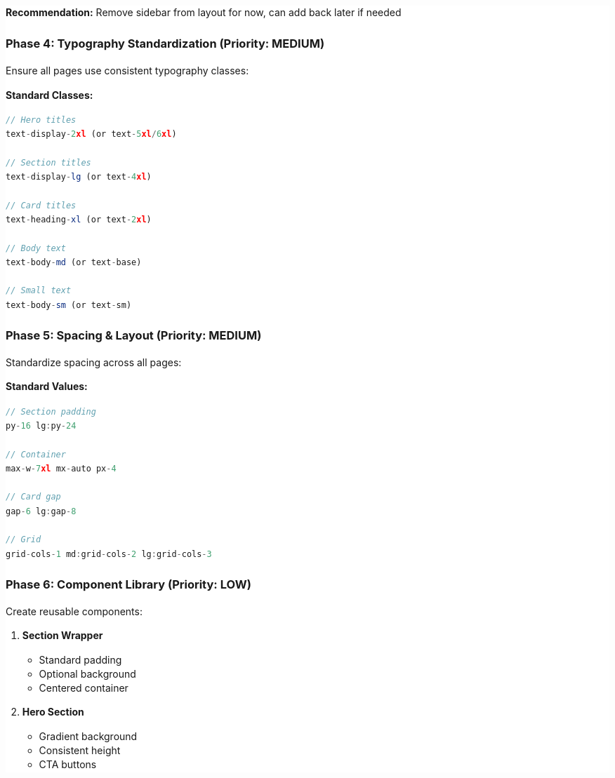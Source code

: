 **Recommendation:** Remove sidebar from layout for now, can add back later if needed

### Phase 4: Typography Standardization (Priority: MEDIUM)
Ensure all pages use consistent typography classes:

**Standard Classes:**
```typescript
// Hero titles
text-display-2xl (or text-5xl/6xl)

// Section titles
text-display-lg (or text-4xl)

// Card titles
text-heading-xl (or text-2xl)

// Body text
text-body-md (or text-base)

// Small text
text-body-sm (or text-sm)
```

### Phase 5: Spacing & Layout (Priority: MEDIUM)
Standardize spacing across all pages:

**Standard Values:**
```typescript
// Section padding
py-16 lg:py-24

// Container
max-w-7xl mx-auto px-4

// Card gap
gap-6 lg:gap-8

// Grid
grid-cols-1 md:grid-cols-2 lg:grid-cols-3
```

### Phase 6: Component Library (Priority: LOW)
Create reusable components:

1. **Section Wrapper**
   - Standard padding
   - Optional background
   - Centered container

2. **Hero Section**
   - Gradient background
   - Consistent height
   - CTA buttons

